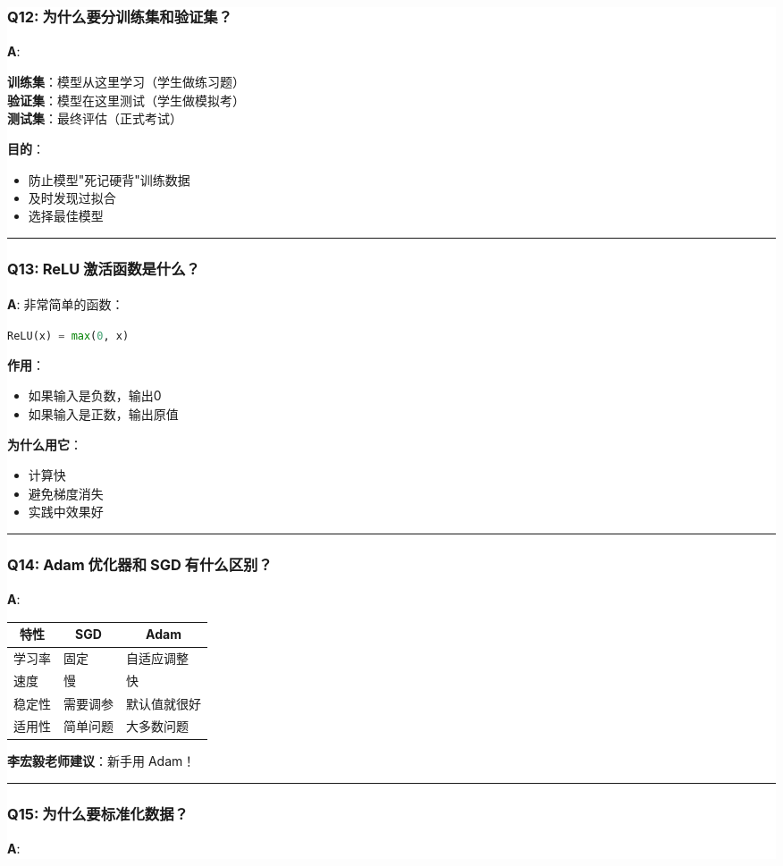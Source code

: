 
### Q12: 为什么要分训练集和验证集？

**A**: 

**训练集**：模型从这里学习（学生做练习题）  
**验证集**：模型在这里测试（学生做模拟考）  
**测试集**：最终评估（正式考试）

**目的**：
- 防止模型"死记硬背"训练数据
- 及时发现过拟合
- 选择最佳模型

---

### Q13: ReLU 激活函数是什么？

**A**: 非常简单的函数：

```python
ReLU(x) = max(0, x)
```

**作用**：
- 如果输入是负数，输出0
- 如果输入是正数，输出原值

**为什么用它**：
- 计算快
- 避免梯度消失
- 实践中效果好

---

### Q14: Adam 优化器和 SGD 有什么区别？

**A**: 

| 特性 | SGD | Adam |
|-----|-----|------|
| 学习率 | 固定 | 自适应调整 |
| 速度 | 慢 | 快 |
| 稳定性 | 需要调参 | 默认值就很好 |
| 适用性 | 简单问题 | 大多数问题 |

**李宏毅老师建议**：新手用 Adam！

---

### Q15: 为什么要标准化数据？

**A**: 
